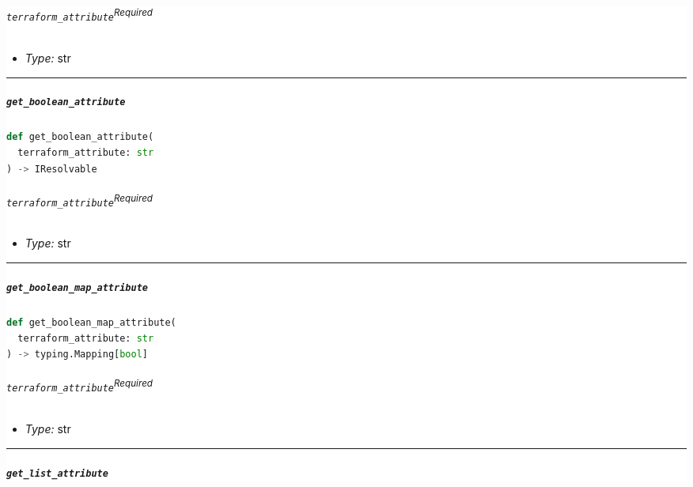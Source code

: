###### `terraform_attribute`<sup>Required</sup> <a name="terraform_attribute" id="rhizo-co-terraform-provider-oci.dataOciDataSafeAuditProfileCollectedAuditVolumes.DataOciDataSafeAuditProfileCollectedAuditVolumes.getAnyMapAttribute.parameter.terraformAttribute"></a>

- *Type:* str

---

##### `get_boolean_attribute` <a name="get_boolean_attribute" id="rhizo-co-terraform-provider-oci.dataOciDataSafeAuditProfileCollectedAuditVolumes.DataOciDataSafeAuditProfileCollectedAuditVolumes.getBooleanAttribute"></a>

```python
def get_boolean_attribute(
  terraform_attribute: str
) -> IResolvable
```

###### `terraform_attribute`<sup>Required</sup> <a name="terraform_attribute" id="rhizo-co-terraform-provider-oci.dataOciDataSafeAuditProfileCollectedAuditVolumes.DataOciDataSafeAuditProfileCollectedAuditVolumes.getBooleanAttribute.parameter.terraformAttribute"></a>

- *Type:* str

---

##### `get_boolean_map_attribute` <a name="get_boolean_map_attribute" id="rhizo-co-terraform-provider-oci.dataOciDataSafeAuditProfileCollectedAuditVolumes.DataOciDataSafeAuditProfileCollectedAuditVolumes.getBooleanMapAttribute"></a>

```python
def get_boolean_map_attribute(
  terraform_attribute: str
) -> typing.Mapping[bool]
```

###### `terraform_attribute`<sup>Required</sup> <a name="terraform_attribute" id="rhizo-co-terraform-provider-oci.dataOciDataSafeAuditProfileCollectedAuditVolumes.DataOciDataSafeAuditProfileCollectedAuditVolumes.getBooleanMapAttribute.parameter.terraformAttribute"></a>

- *Type:* str

---

##### `get_list_attribute` <a name="get_list_attribute" id="rhizo-co-terraform-provider-oci.dataOciDataSafeAuditProfileCollectedAuditVolumes.DataOciDataSafeAuditProfileCollectedAuditVolumes.getListAttribute"></a>
